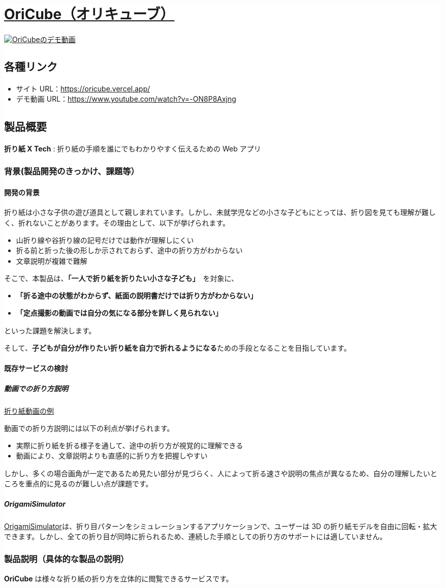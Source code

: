 # [OriCube（オリキューブ）](https://oricube.vercel.app/)

[![OriCubeのデモ動画](https://github.com/user-attachments/assets/bd532f4b-e063-4a0f-b1b0-75df7a069c37)](https://www.youtube.com/watch?v=-ON8P8Axjng)

## 各種リンク

- サイト URL：https://oricube.vercel.app/
- デモ動画 URL：https://www.youtube.com/watch?v=-ON8P8Axjng

## 製品概要

**折り紙 X Tech** : 折り紙の手順を誰にでもわかりやすく伝えるための Web アプリ

### 背景(製品開発のきっかけ、課題等）

#### 開発の背景

折り紙は小さな子供の遊び道具として親しまれています。しかし、未就学児などの小さな子どもにとっては、折り図を見ても理解が難しく、折れないことがあります。その理由として、以下が挙げられます。

- 山折り線や谷折り線の記号だけでは動作が理解しにくい
- 折る前と折った後の形しか示されておらず、途中の折り方がわからない
- 文章説明が複雑で難解

そこで、本製品は、**「一人で折り紙を折りたい小さな子ども」**　を対象に、

- **「折る途中の状態がわからず、紙面の説明書だけでは折り方がわからない」**

- **「定点撮影の動画では自分の気になる部分を詳しく見られない」**

といった課題を解決します。

そして、**子どもが自分が作りたい折り紙を自力で折れるようになる**ための手段となることを目指しています。

#### 既存サービスの検討

##### 動画での折り方説明

[折り紙動画の例](https://www.youtube.com/watch?v=RIqlnV9cTY8)

動画での折り方説明には以下の利点が挙げられます。

- 実際に折り紙を折る様子を通して、途中の折り方が視覚的に理解できる
- 動画により、文章説明よりも直感的に折り方を把握しやすい

しかし、多くの場合画角が一定であるため見たい部分が見づらく、人によって折る速さや説明の焦点が異なるため、自分の理解したいところを重点的に見るのが難しい点が課題です。

##### OrigamiSimulator

[OrigamiSimulator](https://origamisimulator.org/)は、折り目パターンをシミュレーションするアプリケーションで、ユーザーは 3D の折り紙モデルを自由に回転・拡大できます。しかし、全ての折り目が同時に折られるため、連続した手順としての折り方のサポートには適していません。

### 製品説明（具体的な製品の説明）

**OriCube** は様々な折り紙の折り方を立体的に閲覧できるサービスです。
